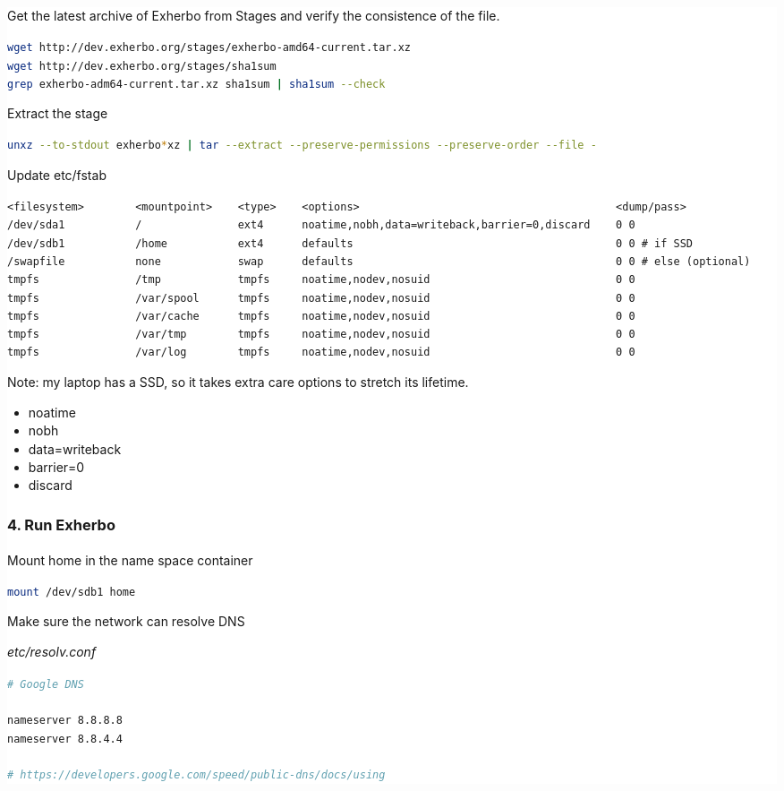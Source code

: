 Get the latest archive of Exherbo from Stages and verify the consistence of the file.

```sh
wget http://dev.exherbo.org/stages/exherbo-amd64-current.tar.xz
wget http://dev.exherbo.org/stages/sha1sum
grep exherbo-adm64-current.tar.xz sha1sum | sha1sum --check
```

Extract the stage

```sh
unxz --to-stdout exherbo*xz | tar --extract --preserve-permissions --preserve-order --file -
```

Update etc/fstab

```
<filesystem>        <mountpoint>    <type>    <options>                                        <dump/pass>
/dev/sda1           /               ext4      noatime,nobh,data=writeback,barrier=0,discard    0 0
/dev/sdb1           /home           ext4      defaults                                         0 0 # if SSD
/swapfile           none            swap      defaults                                         0 0 # else (optional)
tmpfs               /tmp            tmpfs     noatime,nodev,nosuid                             0 0
tmpfs               /var/spool      tmpfs     noatime,nodev,nosuid                             0 0
tmpfs               /var/cache      tmpfs     noatime,nodev,nosuid                             0 0
tmpfs               /var/tmp        tmpfs     noatime,nodev,nosuid                             0 0
tmpfs               /var/log        tmpfs     noatime,nodev,nosuid                             0 0
```

Note: my laptop has a SSD, so it takes extra care options to stretch its lifetime.

 * noatime
 * nobh
 * data=writeback
 * barrier=0
 * discard

### 4. Run Exherbo

Mount home in the name space container

```sh
mount /dev/sdb1 home
```

Make sure the network can resolve DNS

_etc/resolv.conf_

```sh
# Google DNS

nameserver 8.8.8.8
nameserver 8.8.4.4

# https://developers.google.com/speed/public-dns/docs/using
```
